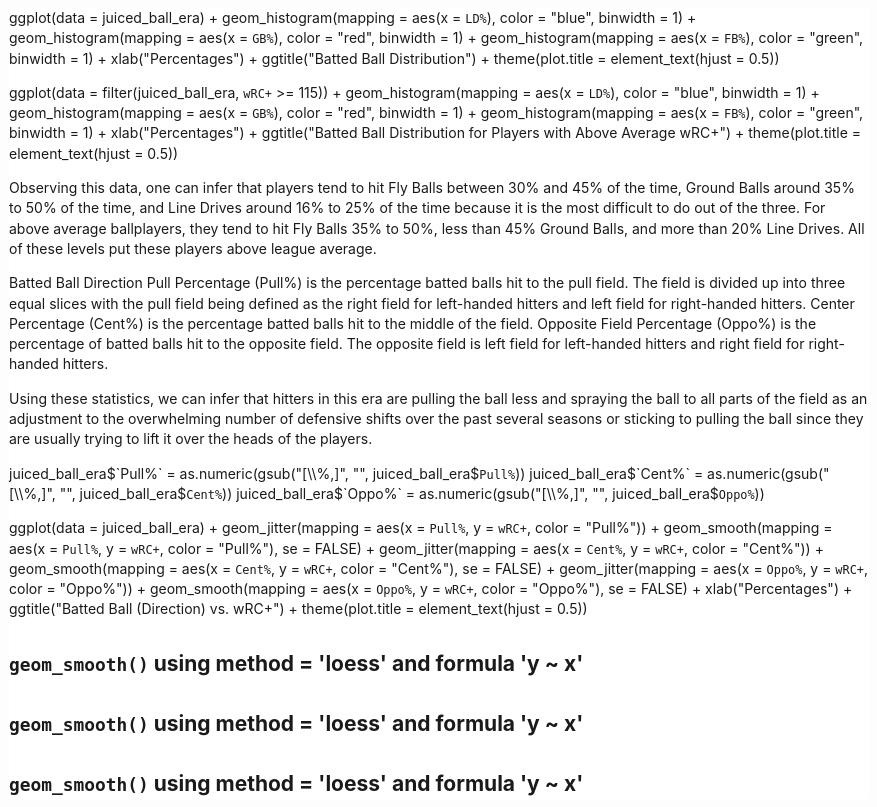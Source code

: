 
ggplot(data = juiced_ball_era) +
  geom_histogram(mapping = aes(x = `LD%`), color = "blue", binwidth = 1) +
  geom_histogram(mapping = aes(x = `GB%`), color = "red", binwidth = 1) +
  geom_histogram(mapping = aes(x = `FB%`), color = "green", binwidth = 1) +
  xlab("Percentages") +
  ggtitle("Batted Ball Distribution") +
  theme(plot.title = element_text(hjust = 0.5))


ggplot(data = filter(juiced_ball_era, `wRC+` >= 115)) +
  geom_histogram(mapping = aes(x = `LD%`), color = "blue", binwidth = 1) +
  geom_histogram(mapping = aes(x = `GB%`), color = "red", binwidth = 1) +
  geom_histogram(mapping = aes(x = `FB%`), color = "green", binwidth = 1) +
  xlab("Percentages") +
  ggtitle("Batted Ball Distribution for Players with Above Average wRC+") +
  theme(plot.title = element_text(hjust = 0.5))


Observing this data, one can infer that players tend to hit Fly Balls between 30% and 45% of the time, Ground Balls around 35% to 50% of the time, and Line Drives around 16% to 25% of the time because it is the most difficult to do out of the three. For above average ballplayers, they tend to hit Fly Balls 35% to 50%, less than 45% Ground Balls, and more than 20% Line Drives. All of these levels put these players above league average.

Batted Ball Direction
Pull Percentage (Pull%) is the percentage batted balls hit to the pull field. The field is divided up into three equal slices with the pull field being defined as the right field for left-handed hitters and left field for right-handed hitters. Center Percentage (Cent%) is the percentage batted balls hit to the middle of the field. Opposite Field Percentage (Oppo%) is the percentage of batted balls hit to the opposite field. The opposite field is left field for left-handed hitters and right field for right-handed hitters.

Using these statistics, we can infer that hitters in this era are pulling the ball less and spraying the ball to all parts of the field as an adjustment to the overwhelming number of defensive shifts over the past several seasons or sticking to pulling the ball since they are usually trying to lift it over the heads of the players.

juiced_ball_era$`Pull%` = as.numeric(gsub("[\\%,]", "", juiced_ball_era$`Pull%`)) 
juiced_ball_era$`Cent%` = as.numeric(gsub("[\\%,]", "", juiced_ball_era$`Cent%`)) 
juiced_ball_era$`Oppo%` = as.numeric(gsub("[\\%,]", "", juiced_ball_era$`Oppo%`))

ggplot(data = juiced_ball_era) +
  geom_jitter(mapping = aes(x = `Pull%`, y = `wRC+`, color = "Pull%")) +
  geom_smooth(mapping = aes(x = `Pull%`, y = `wRC+`, color = "Pull%"), se = FALSE) +
  geom_jitter(mapping = aes(x = `Cent%`, y = `wRC+`, color = "Cent%")) +
  geom_smooth(mapping = aes(x = `Cent%`, y = `wRC+`, color = "Cent%"), se = FALSE) +
  geom_jitter(mapping = aes(x = `Oppo%`, y = `wRC+`, color = "Oppo%")) +
  geom_smooth(mapping = aes(x = `Oppo%`, y = `wRC+`, color = "Oppo%"), se = FALSE) +
  xlab("Percentages") +
  ggtitle("Batted Ball (Direction) vs. wRC+") +
  theme(plot.title = element_text(hjust = 0.5))
## `geom_smooth()` using method = 'loess' and formula 'y ~ x'
## `geom_smooth()` using method = 'loess' and formula 'y ~ x'
## `geom_smooth()` using method = 'loess' and formula 'y ~ x'
